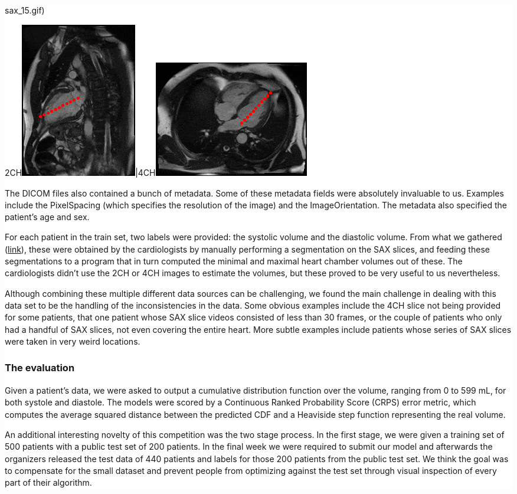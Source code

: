 sax_15.gif)

2CH![](/img/heart/213_ch2.gif)|4CH![](/img/heart/213_ch4.gif)

The DICOM files also contained a bunch of metadata. Some of these metadata fields were absolutely invaluable to us. Examples include the PixelSpacing (which specifies the resolution of the image) and the ImageOrientation. The metadata also specified the patient’s age and sex.

For each patient in the train set, two labels were provided: the systolic volume and the diastolic volume. From what we gathered ([link](https://www.youtube.com/watch?v=wXUt_vjrF0c&feature=youtu.be)), these were obtained by the cardiologists by manually performing a segmentation on the SAX slices, and feeding these segmentations to a program that in turn computed the minimal and maximal heart chamber volumes out of these. The cardiologists didn’t use the 2CH or 4CH images to estimate the volumes, but these proved to be very useful to us nevertheless.

Although combining these multiple different data sources can be challenging, we found the main challenge in dealing with this data set to be the handling of the inconsistencies in the data. Some obvious examples include the 4CH slice not being provided for some patients, that one patient whose SAX slice videos consisted of less than 30 frames, or the couple of patients who only had a handful of SAX slices, not even covering the entire heart. More subtle examples include patients whose series of SAX slices were taken in very weird locations.

### The evaluation

Given a patient’s data, we were asked to output a cumulative distribution function over the volume, ranging from 0 to 599 mL, for both systole and diastole.  The models were scored by a  Continuous Ranked Probability Score (CRPS) error metric, which computes the average squared distance between the predicted CDF and a Heaviside step function representing the real volume. 

An additional interesting novelty of this competition was the two stage process. In the first stage, we were given a training set of 500 patients with a public test set of 200 patients. In the final week we were required to submit our model and afterwards the organizers released the test data of 440 patients and labels for those 200 patients from the public test set. We think the goal was to compensate for the small dataset and prevent people from optimizing against the test set through visual inspection of every part of their algorithm.
